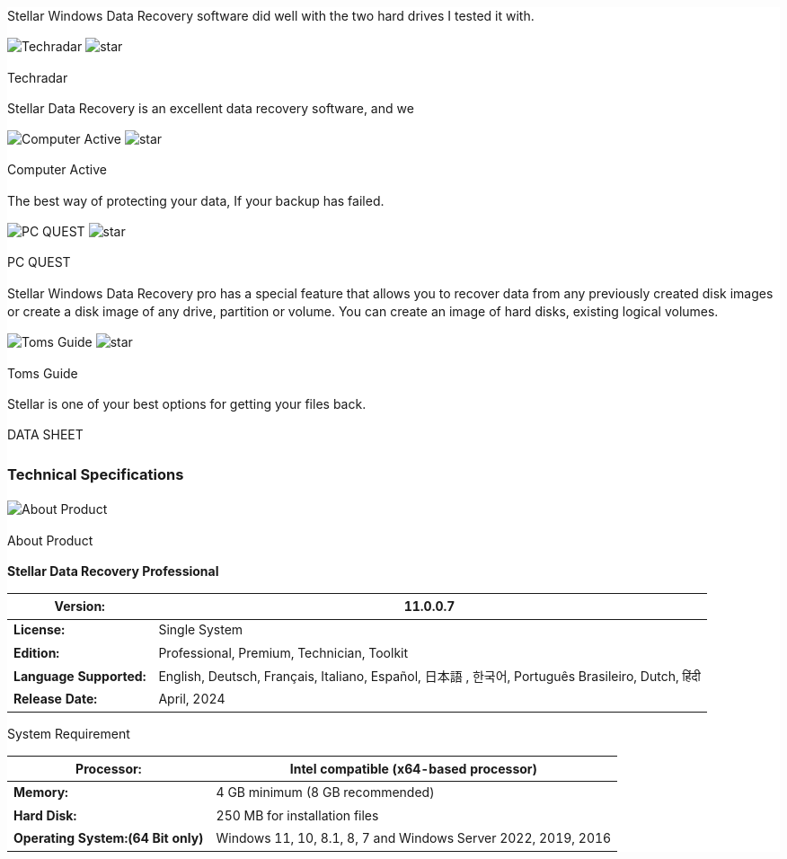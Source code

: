 Stellar Windows Data Recovery software did well with the two hard drives I tested it with.

![Techradar](https://www.stellarinfo.com/image/catalog/blacktheme/data-recovery-standard/TechRadar.jpg) ![star](https://www.stellarinfo.com/images/v7/star.png)

Techradar

Stellar Data Recovery is an excellent data recovery software, and we

![Computer Active](https://www.stellarinfo.com/image/catalog/blacktheme/data-recovery-standard/computer-active.gif) ![star](https://www.stellarinfo.com/images/v7/star.png)

Computer Active

The best way of protecting your data, If your backup has failed.

![PC QUEST](https://www.stellarinfo.com/image/catalog/awards/pc-quest.gif) ![star](https://www.stellarinfo.com/images/v7/star.png)

PC QUEST

Stellar Windows Data Recovery pro has a special feature that allows you to recover data from any previously created disk images or create a disk image of any drive, partition or volume. You can create an image of hard disks, existing logical volumes.

![Toms Guide](https://www.stellarinfo.com/image/catalog/blacktheme/data-recovery-standard/tomsguide.png) ![star](https://www.stellarinfo.com/images/v7/star.png)

Toms Guide

Stellar is one of your best options for getting your files back.

DATA SHEET

### Technical Specifications

![About Product](https://www.stellarinfo.com/public/image/catalog/v7/wdr-icon-red.svg)

About Product

**Stellar Data Recovery Professional**

| **Version:**            | 11.0.0.7                                                                                     |
| ----------------------- | -------------------------------------------------------------------------------------------- |
| **License:**            | Single System                                                                                |
| **Edition:**            | Professional, Premium, Technician, Toolkit                                                   |
| **Language Supported:** | English, Deutsch, Français, Italiano, Español, 日本語 , 한국어, Português Brasileiro, Dutch, हिंदी |
| **Release Date:**       | April, 2024                                                                                  |

System Requirement

| **Processor:**                     | Intel compatible (x64-based processor)                        |
| ---------------------------------- | ------------------------------------------------------------- |
| **Memory:**                        | 4 GB minimum (8 GB recommended)                               |
| **Hard Disk:**                     | 250 MB for installation files                                 |
| **Operating System:(64 Bit only)** | Windows 11, 10, 8.1, 8, 7 and Windows Server 2022, 2019, 2016 |
